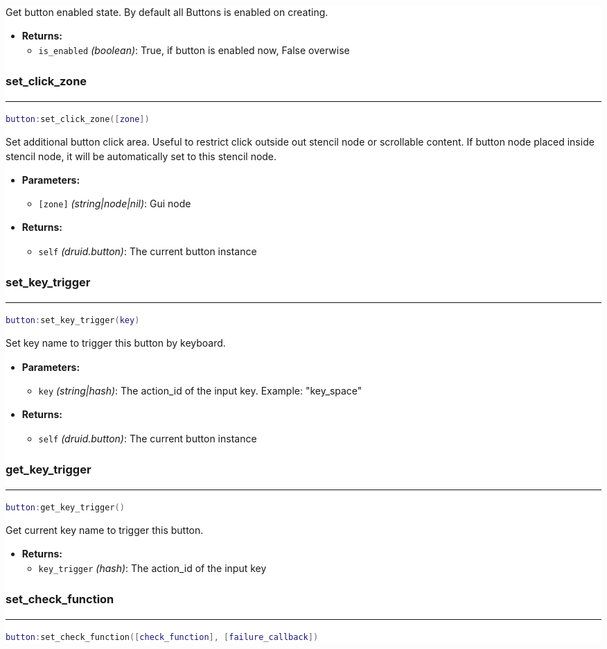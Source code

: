 Get button enabled state.
By default all Buttons is enabled on creating.

- **Returns:**
	- `is_enabled` *(boolean)*: True, if button is enabled now, False overwise

### set_click_zone

---
```lua
button:set_click_zone([zone])
```

Set additional button click area.
Useful to restrict click outside out stencil node or scrollable content.
If button node placed inside stencil node, it will be automatically set to this stencil node.

- **Parameters:**
	- `[zone]` *(string|node|nil)*: Gui node

- **Returns:**
	- `self` *(druid.button)*: The current button instance

### set_key_trigger

---
```lua
button:set_key_trigger(key)
```

Set key name to trigger this button by keyboard.

- **Parameters:**
	- `key` *(string|hash)*: The action_id of the input key. Example: "key_space"

- **Returns:**
	- `self` *(druid.button)*: The current button instance

### get_key_trigger

---
```lua
button:get_key_trigger()
```

Get current key name to trigger this button.

- **Returns:**
	- `key_trigger` *(hash)*: The action_id of the input key

### set_check_function

---
```lua
button:set_check_function([check_function], [failure_callback])
```
